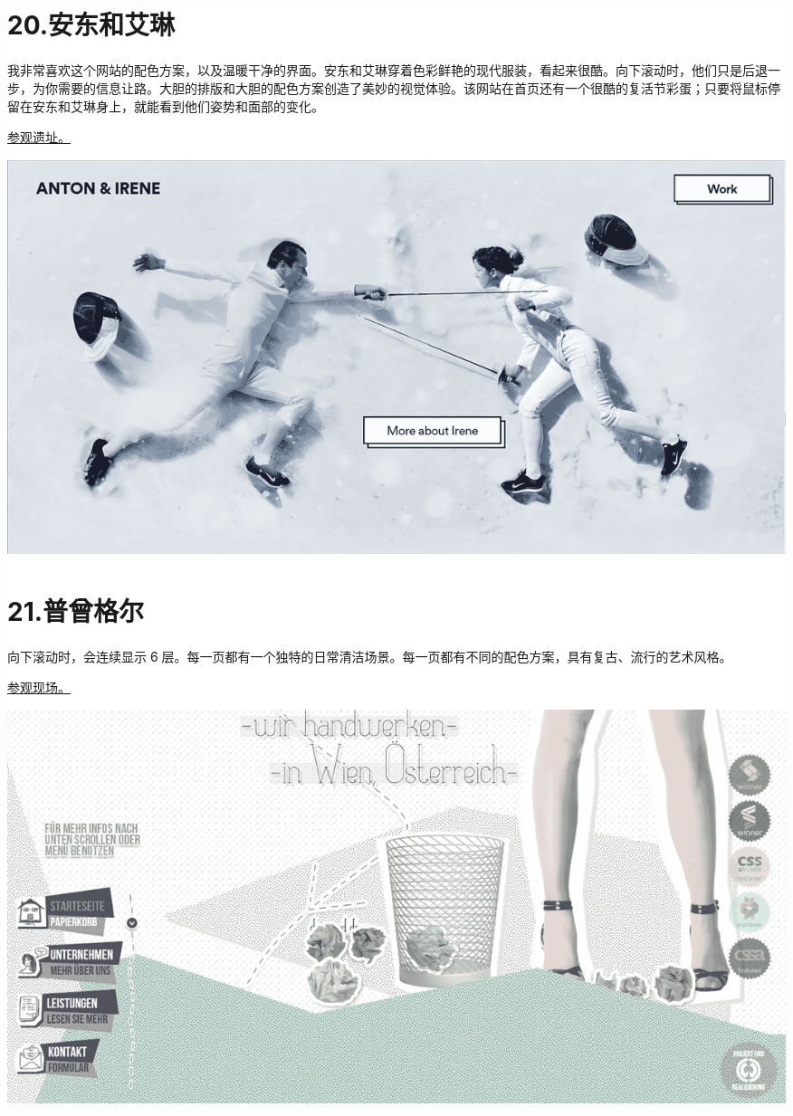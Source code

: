 # 20.安东和艾琳

我非常喜欢这个网站的配色方案，以及温暖干净的界面。安东和艾琳穿着色彩鲜艳的现代服装，看起来很酷。向下滚动时，他们只是后退一步，为你需要的信息让路。大胆的排版和大胆的配色方案创造了美妙的视觉体验。该网站在首页还有一个很酷的复活节彩蛋；只要将鼠标停留在安东和艾琳身上，就能看到他们姿势和面部的变化。

[参观遗址。](http://antonandirene.com/)

![](img/0a4aa283b39851d34d821e7a10fbe210.png)

# 21.普曾格尔

向下滚动时，会连续显示 6 层。每一页都有一个独特的日常清洁场景。每一页都有不同的配色方案，具有复古、流行的艺术风格。

[参观现场。](http://www.putzengel.at/)

![](img/7f33811686e868a7b61f775ec559c83e.png)
